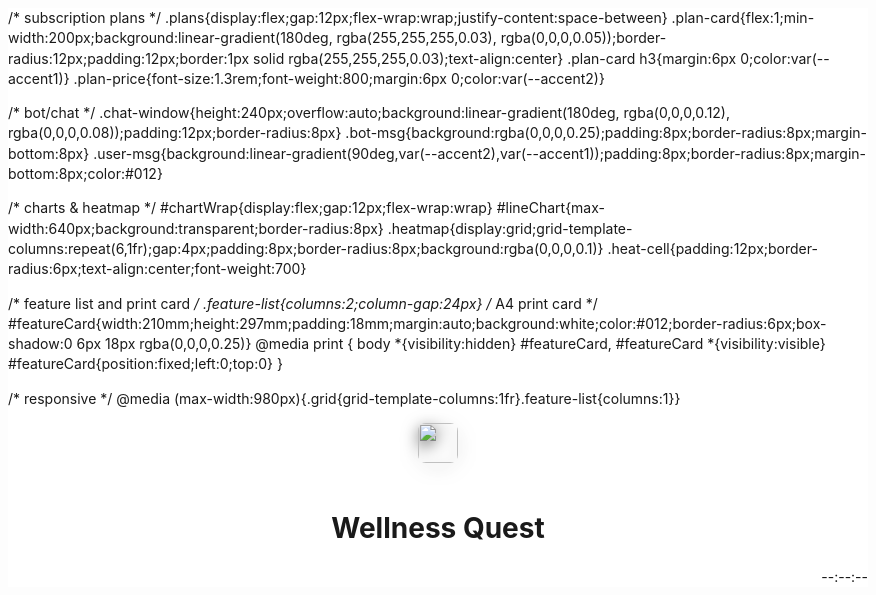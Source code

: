   /* subscription plans */
  .plans{display:flex;gap:12px;flex-wrap:wrap;justify-content:space-between}
  .plan-card{flex:1;min-width:200px;background:linear-gradient(180deg, rgba(255,255,255,0.03), rgba(0,0,0,0.05));border-radius:12px;padding:12px;border:1px solid rgba(255,255,255,0.03);text-align:center}
  .plan-card h3{margin:6px 0;color:var(--accent1)}
  .plan-price{font-size:1.3rem;font-weight:800;margin:6px 0;color:var(--accent2)}

  /* bot/chat */
  .chat-window{height:240px;overflow:auto;background:linear-gradient(180deg, rgba(0,0,0,0.12), rgba(0,0,0,0.08));padding:12px;border-radius:8px}
  .bot-msg{background:rgba(0,0,0,0.25);padding:8px;border-radius:8px;margin-bottom:8px}
  .user-msg{background:linear-gradient(90deg,var(--accent2),var(--accent1));padding:8px;border-radius:8px;margin-bottom:8px;color:#012}

  /* charts & heatmap */
  #chartWrap{display:flex;gap:12px;flex-wrap:wrap}
  #lineChart{max-width:640px;background:transparent;border-radius:8px}
  .heatmap{display:grid;grid-template-columns:repeat(6,1fr);gap:4px;padding:8px;border-radius:8px;background:rgba(0,0,0,0.1)}
  .heat-cell{padding:12px;border-radius:6px;text-align:center;font-weight:700}

  /* feature list and print card */
  .feature-list{columns:2;column-gap:24px}
  /* A4 print card */
  #featureCard{width:210mm;height:297mm;padding:18mm;margin:auto;background:white;color:#012;border-radius:6px;box-shadow:0 6px 18px rgba(0,0,0,0.25)}
  @media print {
    body *{visibility:hidden}
    #featureCard, #featureCard *{visibility:visible}
    #featureCard{position:fixed;left:0;top:0}
  }

  /* responsive */
  @media (max-width:980px){.grid{grid-template-columns:1fr}.feature-list{columns:1}}
</style>
</head>
<body>


<canvas id="bgCanvas" class="bg-canvas"></canvas>
<div class="overlay-glow"></div>

<div class="wrap">
  <header class="topbar">
    <div class="brand">
      <img src="" alt="" style="width:40px;height:40px;border-radius:8px;filter:drop-shadow(0 4px 8px rgba(0,0,0,0.6))" />
      <h1>Wellness Quest</h1>
    </div>
    <div style="text-align:right">
      <div id="greeting" style="font-weight:700;color:var(--accent1)"></div>
      <div id="clock">--:--:--</div>
    </div>
  </header>
